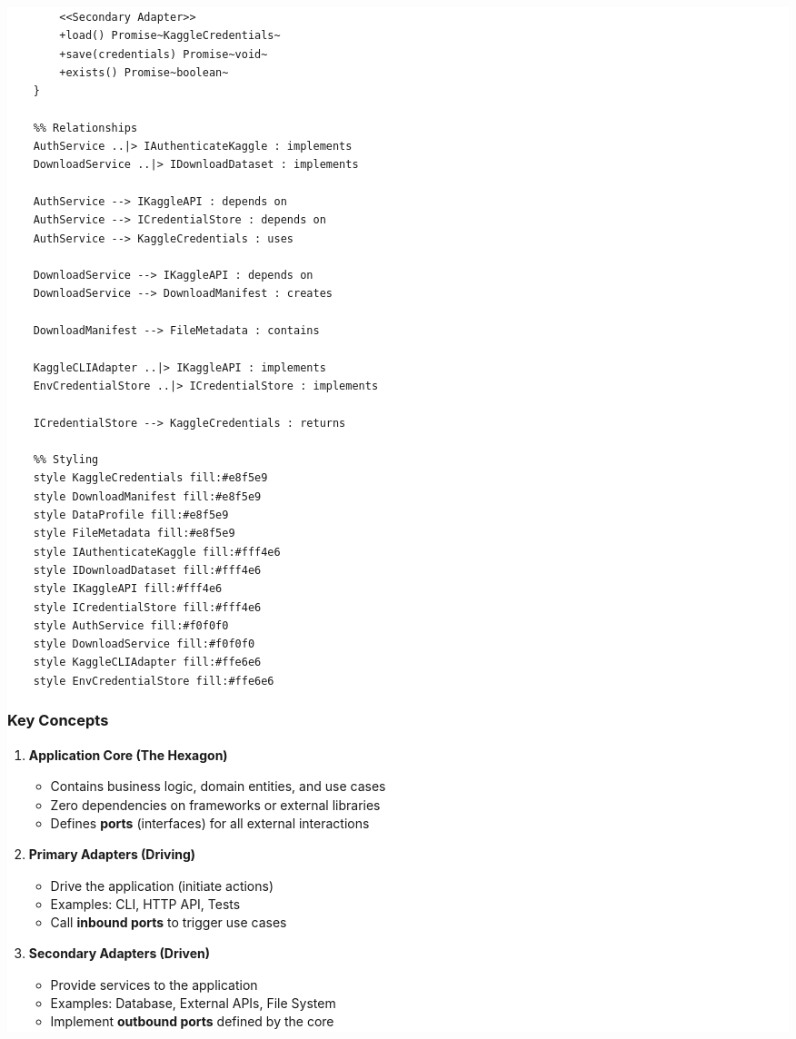 ```mermaid
        <<Secondary Adapter>>
        +load() Promise~KaggleCredentials~
        +save(credentials) Promise~void~
        +exists() Promise~boolean~
    }

    %% Relationships
    AuthService ..|> IAuthenticateKaggle : implements
    DownloadService ..|> IDownloadDataset : implements

    AuthService --> IKaggleAPI : depends on
    AuthService --> ICredentialStore : depends on
    AuthService --> KaggleCredentials : uses

    DownloadService --> IKaggleAPI : depends on
    DownloadService --> DownloadManifest : creates

    DownloadManifest --> FileMetadata : contains

    KaggleCLIAdapter ..|> IKaggleAPI : implements
    EnvCredentialStore ..|> ICredentialStore : implements

    ICredentialStore --> KaggleCredentials : returns

    %% Styling
    style KaggleCredentials fill:#e8f5e9
    style DownloadManifest fill:#e8f5e9
    style DataProfile fill:#e8f5e9
    style FileMetadata fill:#e8f5e9
    style IAuthenticateKaggle fill:#fff4e6
    style IDownloadDataset fill:#fff4e6
    style IKaggleAPI fill:#fff4e6
    style ICredentialStore fill:#fff4e6
    style AuthService fill:#f0f0f0
    style DownloadService fill:#f0f0f0
    style KaggleCLIAdapter fill:#ffe6e6
    style EnvCredentialStore fill:#ffe6e6
```

### Key Concepts

1. **Application Core (The Hexagon)**
   - Contains business logic, domain entities, and use cases
   - Zero dependencies on frameworks or external libraries
   - Defines **ports** (interfaces) for all external interactions

2. **Primary Adapters (Driving)**
   - Drive the application (initiate actions)
   - Examples: CLI, HTTP API, Tests
   - Call **inbound ports** to trigger use cases

3. **Secondary Adapters (Driven)**
   - Provide services to the application
   - Examples: Database, External APIs, File System
   - Implement **outbound ports** defined by the core
